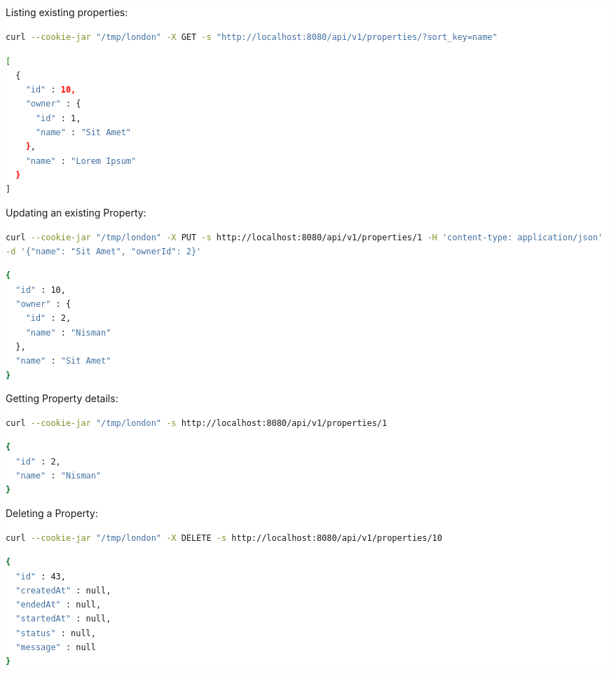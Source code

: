 Listing existing properties:
```bash
curl --cookie-jar "/tmp/london" -X GET -s "http://localhost:8080/api/v1/properties/?sort_key=name"
```
```bash
[
  {
    "id" : 10,
    "owner" : {
      "id" : 1,
      "name" : "Sit Amet"
    },
    "name" : "Lorem Ipsum"
  }
]
```

Updating an existing Property:
```bash
curl --cookie-jar "/tmp/london" -X PUT -s http://localhost:8080/api/v1/properties/1 -H 'content-type: application/json' -d '{"name": "Sit Amet", "ownerId": 2}'
```
```bash
{
  "id" : 10,
  "owner" : {
    "id" : 2,
    "name" : "Nisman"
  },
  "name" : "Sit Amet"
}
```

Getting Property details:
```bash
curl --cookie-jar "/tmp/london" -s http://localhost:8080/api/v1/properties/1
```
```bash
{
  "id" : 2,
  "name" : "Nisman"
}
```

Deleting a Property:
```bash
curl --cookie-jar "/tmp/london" -X DELETE -s http://localhost:8080/api/v1/properties/10
```
```bash
{
  "id" : 43,
  "createdAt" : null,
  "endedAt" : null,
  "startedAt" : null,
  "status" : null,
  "message" : null
}
```
